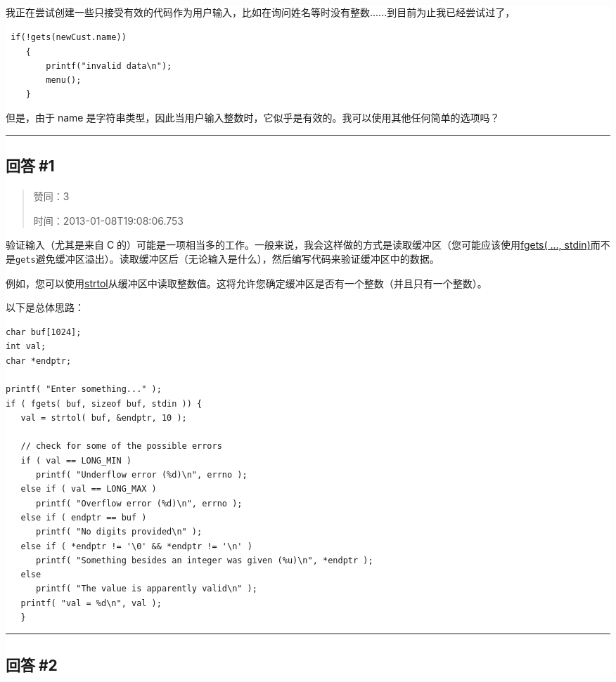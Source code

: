 我正在尝试创建一些只接受有效的代码作为用户输入，比如在询问姓名等时没有整数......到目前为止我已经尝试过了，

```
 if(!gets(newCust.name))
    {
        printf("invalid data\n");
        menu();
    } 
```

但是，由于 name 是字符串类型，因此当用户输入整数时，它似乎是有效的。我可以使用其他任何简单的选项吗？

* * *

## 回答 #1

> 赞同：3
> 
> 时间：2013-01-08T19:08:06.753

验证输入（尤其是来自 C 的）可能是一项相当多的工作。一般来说，我会这样做的方式是读取缓冲区（您可能应该使用[fgets( ..., stdin)](http://linux.die.net/man/3/fgets)而不是`gets`避免缓冲区溢出）。读取缓冲区后（无论输入是什么），然后编写代码来验证缓冲区中的数据。

例如，您可以使用[strtol](http://linux.die.net/man/3/strtol)从缓冲区中读取整数值。这将允许您确定缓冲区是否有一个整数（并且只有一个整数）。

以下是总体思路：

```
char buf[1024];
int val;
char *endptr;

printf( "Enter something..." );
if ( fgets( buf, sizeof buf, stdin )) {
   val = strtol( buf, &endptr, 10 );

   // check for some of the possible errors
   if ( val == LONG_MIN )
      printf( "Underflow error (%d)\n", errno );
   else if ( val == LONG_MAX )
      printf( "Overflow error (%d)\n", errno );
   else if ( endptr == buf )
      printf( "No digits provided\n" );
   else if ( *endptr != '\0' && *endptr != '\n' )
      printf( "Something besides an integer was given (%u)\n", *endptr );
   else
      printf( "The value is apparently valid\n" );
   printf( "val = %d\n", val );
   } 
```

* * *

## 回答 #2
